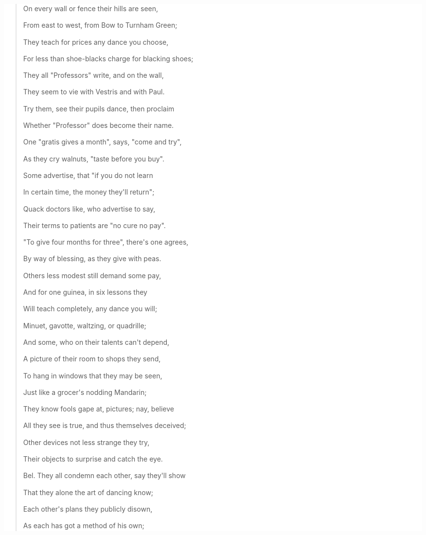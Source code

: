 >
> On every wall or fence their hills are seen,
>
> From east to west, from Bow to Turnham Green;
>
> They teach for prices any dance you choose,
>
> For less than shoe-blacks charge for blacking shoes;
>
> They all "Professors" write, and on the wall,
>
> They seem to vie with Vestris and with Paul.
>
> Try them, see their pupils dance, then proclaim
>
> Whether "Professor" does become their name.
>
> One "gratis gives a month", says, "come and try",
>
> As they cry walnuts, "taste before you buy".
>
> Some advertise, that "if you do not learn
>
> In certain time, the money they'll return";
>
> Quack doctors like, who advertise to say,
>
> Their terms to patients are "no cure no pay".
>
> "To give four months for three", there's one agrees,
>
> By way of blessing, as they give with peas.
>
> Others less modest still demand some pay,
>
> And for one guinea, in six lessons they
>
> Will teach completely, any dance you will;
>
> Minuet, gavotte, waltzing, or quadrille;
>
> And some, who on their talents can't depend,
>
> A picture of their room to shops they send,
>
> To hang in windows that they may be seen,
>
> Just like a grocer's nodding Mandarin;
>
> They know fools gape at, pictures; nay, believe
>
> All they see is true, and thus themselves deceived;
>
> Other devices not less strange they try,
>
> Their objects to surprise and catch the eye.
>
> Bel. They all condemn each other, say they'll show
>
> That they alone the art of dancing know;
>
> Each other's plans they publicly disown,
>
> As each has got a method of his own;